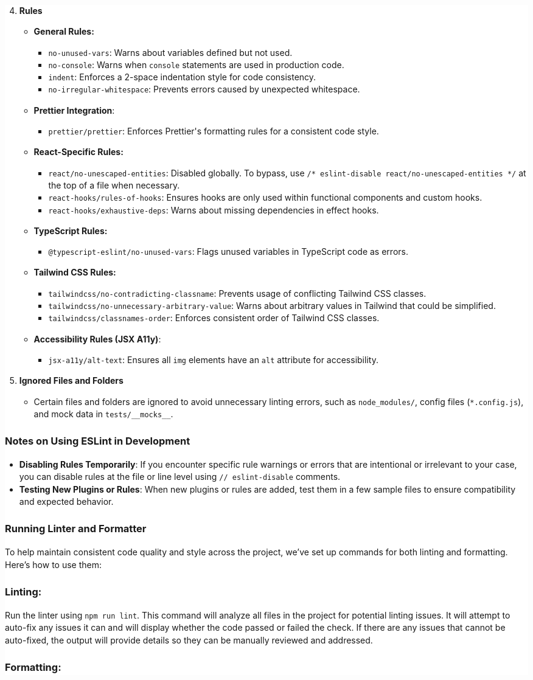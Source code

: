 4. **Rules**

   - **General Rules:**
     - `no-unused-vars`: Warns about variables defined but not used.
     - `no-console`: Warns when `console` statements are used in production code.
     - `indent`: Enforces a 2-space indentation style for code consistency.
     - `no-irregular-whitespace`: Prevents errors caused by unexpected whitespace.

   - **Prettier Integration**:  
     - `prettier/prettier`: Enforces Prettier's formatting rules for a consistent code style.

   - **React-Specific Rules:**
     - `react/no-unescaped-entities`: Disabled globally. To bypass, use `/* eslint-disable react/no-unescaped-entities */` at the top of a file when necessary.
     - `react-hooks/rules-of-hooks`: Ensures hooks are only used within functional components and custom hooks.
     - `react-hooks/exhaustive-deps`: Warns about missing dependencies in effect hooks.

   - **TypeScript Rules:**
     - `@typescript-eslint/no-unused-vars`: Flags unused variables in TypeScript code as errors.

   - **Tailwind CSS Rules:**
     - `tailwindcss/no-contradicting-classname`: Prevents usage of conflicting Tailwind CSS classes.
     - `tailwindcss/no-unnecessary-arbitrary-value`: Warns about arbitrary values in Tailwind that could be simplified.
     - `tailwindcss/classnames-order`: Enforces consistent order of Tailwind CSS classes.

   - **Accessibility Rules (JSX A11y)**:
     - `jsx-a11y/alt-text`: Ensures all `img` elements have an `alt` attribute for accessibility.

5. **Ignored Files and Folders**
   - Certain files and folders are ignored to avoid unnecessary linting errors, such as `node_modules/`, config files (`*.config.js`), and mock data in `tests/__mocks__`.

### Notes on Using ESLint in Development

- **Disabling Rules Temporarily**: If you encounter specific rule warnings or errors that are intentional or irrelevant to your case, you can disable rules at the file or line level using `// eslint-disable` comments.
- **Testing New Plugins or Rules**: When new plugins or rules are added, test them in a few sample files to ensure compatibility and expected behavior.

### Running Linter and Formatter
To help maintain consistent code quality and style across the project, we’ve set up commands for both linting and formatting. Here’s how to use them:

### Linting:

Run the linter using `npm run lint`. This command will analyze all files in the project for potential linting issues. It will attempt to auto-fix any issues it can and will display whether the code passed or failed the check.
If there are any issues that cannot be auto-fixed, the output will provide details so they can be manually reviewed and addressed.

### Formatting:
